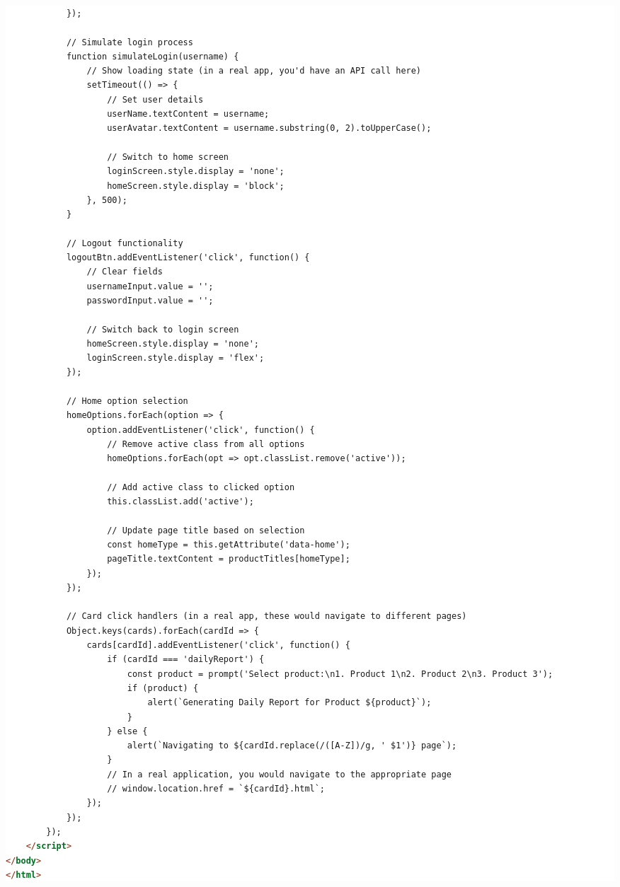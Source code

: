 ```html
            });

            // Simulate login process
            function simulateLogin(username) {
                // Show loading state (in a real app, you'd have an API call here)
                setTimeout(() => {
                    // Set user details
                    userName.textContent = username;
                    userAvatar.textContent = username.substring(0, 2).toUpperCase();
                    
                    // Switch to home screen
                    loginScreen.style.display = 'none';
                    homeScreen.style.display = 'block';
                }, 500);
            }

            // Logout functionality
            logoutBtn.addEventListener('click', function() {
                // Clear fields
                usernameInput.value = '';
                passwordInput.value = '';
                
                // Switch back to login screen
                homeScreen.style.display = 'none';
                loginScreen.style.display = 'flex';
            });

            // Home option selection
            homeOptions.forEach(option => {
                option.addEventListener('click', function() {
                    // Remove active class from all options
                    homeOptions.forEach(opt => opt.classList.remove('active'));
                    
                    // Add active class to clicked option
                    this.classList.add('active');
                    
                    // Update page title based on selection
                    const homeType = this.getAttribute('data-home');
                    pageTitle.textContent = productTitles[homeType];
                });
            });

            // Card click handlers (in a real app, these would navigate to different pages)
            Object.keys(cards).forEach(cardId => {
                cards[cardId].addEventListener('click', function() {
                    if (cardId === 'dailyReport') {
                        const product = prompt('Select product:\n1. Product 1\n2. Product 2\n3. Product 3');
                        if (product) {
                            alert(`Generating Daily Report for Product ${product}`);
                        }
                    } else {
                        alert(`Navigating to ${cardId.replace(/([A-Z])/g, ' $1')} page`);
                    }
                    // In a real application, you would navigate to the appropriate page
                    // window.location.href = `${cardId}.html`;
                });
            });
        });
    </script>
</body>
</html>

```
